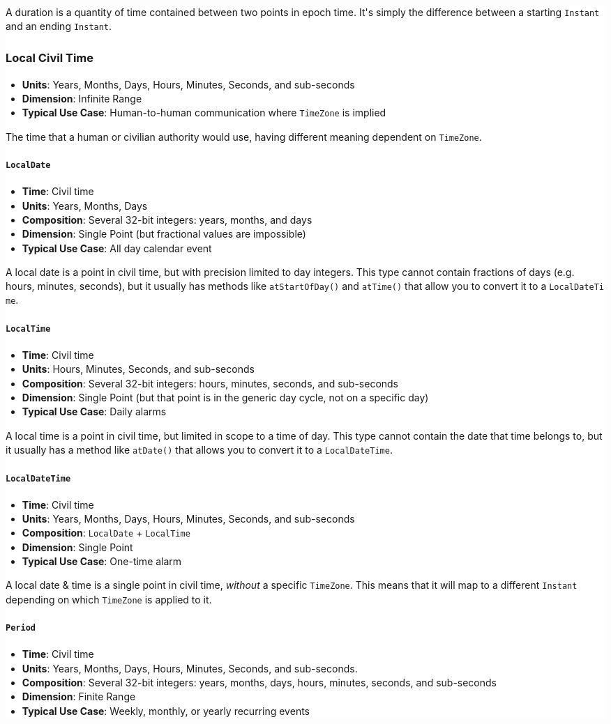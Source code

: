 A duration is a quantity of time contained between two points in epoch time. It's simply the difference between a starting `Instant` and an ending `Instant`.

### Local Civil Time

* **Units**: Years, Months, Days, Hours, Minutes, Seconds, and sub-seconds
* **Dimension**: Infinite Range
* **Typical Use Case**: Human-to-human communication where `TimeZone` is implied

The time that a human or civilian authority would use, having different meaning dependent on `TimeZone`.

#### `LocalDate`

* **Time**: Civil time
* **Units**: Years, Months, Days
* **Composition**: Several 32-bit integers: years, months, and days
* **Dimension**: Single Point (but fractional values are impossible)
* **Typical Use Case**: All day calendar event

A local date is a point in civil time, but with precision limited to day integers. This type cannot contain fractions of days (e.g. hours, minutes, seconds), but it usually has methods like `atStartOfDay()` and `atTime()` that allow you to convert it to a `LocalDateTime`.

#### `LocalTime`

* **Time**: Civil time
* **Units**: Hours, Minutes, Seconds, and sub-seconds
* **Composition**: Several 32-bit integers: hours, minutes, seconds, and sub-seconds
* **Dimension**: Single Point (but that point is in the generic day cycle, not on a specific day)
* **Typical Use Case**: Daily alarms

A local time is a point in civil time, but limited in scope to a time of day. This type cannot contain the date that time belongs to, but it usually has a method like `atDate()` that allows you to convert it to a `LocalDateTime`.

#### `LocalDateTime`

* **Time**: Civil time
* **Units**: Years, Months, Days, Hours, Minutes, Seconds, and sub-seconds
* **Composition**: `LocalDate` + `LocalTime`
* **Dimension**: Single Point
* **Typical Use Case**: One-time alarm

A local date & time is a single point in civil time, *without* a specific `TimeZone`. This means that it will map to a different `Instant` depending on which `TimeZone` is applied to it.

#### `Period`

* **Time**: Civil time
* **Units**: Years, Months, Days, Hours, Minutes, Seconds, and sub-seconds.
* **Composition**: Several 32-bit integers: years, months, days, hours, minutes, seconds, and sub-seconds
* **Dimension**: Finite Range
* **Typical Use Case**: Weekly, monthly, or yearly recurring events
